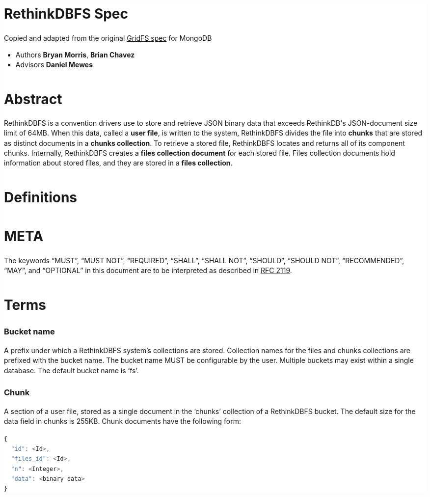 # RethinkDBFS Spec

Copied and adapted from the original [GridFS spec](https://github.com/mongodb/specifications) for MongoDB

- Authors **Bryan Morris**, **Brian Chavez**
- Advisors **Daniel Mewes**

# Abstract

RethinkDBFS is a convention drivers use to store and retrieve JSON binary
data that exceeds RethinkDB's JSON-document size limit of
64MB. When this data, called a **user file**, is written to the system,
RethinkDBFS divides the file into **chunks** that are stored as distinct
documents in a **chunks collection**. To retrieve a stored file, RethinkDBFS
locates and returns all of its component chunks. Internally, RethinkDBFS
creates a **files collection document** for each stored file. Files
collection documents hold information about stored files, and they are
stored in a **files collection**.

# Definitions

# META

The keywords “MUST”, “MUST NOT”, “REQUIRED”, “SHALL”, “SHALL NOT”,
“SHOULD”, “SHOULD NOT”, “RECOMMENDED”, “MAY”, and “OPTIONAL” in this
document are to be interpreted as described in [RFC 2119](https://www.ietf.org/rfc/rfc2119.txt).

# Terms

### Bucket name
A prefix under which a RethinkDBFS system’s collections are stored. Collection names for the files and chunks
collections are prefixed with the bucket name. The bucket name MUST be configurable by the user. Multiple
buckets may exist within a single database. The default bucket name is ‘fs’.

### Chunk
A section of a user file, stored as a single document in the ‘chunks’ collection of a RethinkDBFS bucket.
The default size for the data field in chunks is 255KB. Chunk documents have the following form:

```javascript
{
  "id": <Id>,
  "files_id": <Id>,
  "n": <Integer>,
  "data": <binary data>
}
```
